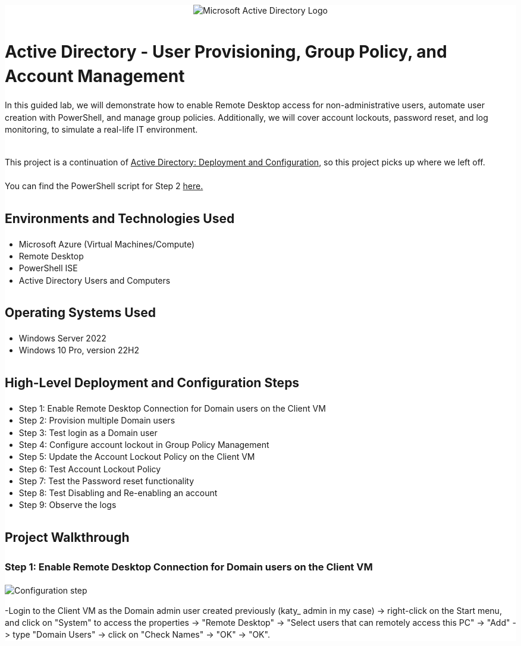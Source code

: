 <p align="center">
<img src="https://i.imgur.com/pU5A58S.png" alt="Microsoft Active Directory Logo"/>
</p>

<h1>Active Directory - User Provisioning, Group Policy, and Account Management</h1>
In this guided lab, we will demonstrate how to enable Remote Desktop access for non-administrative users, automate user creation with PowerShell, and manage group policies. Additionally, we will cover account lockouts, password reset, and log monitoring, to simulate a real-life IT environment.<br />

<br />This project is a continuation of [Active Directory: Deployment and Configuration](https://github.com/YohanLB09/Active-Directory-Deployment-and-Configuration), so this project picks up where we left off.<br />
<br />
You can find the PowerShell script for Step 2 [here.](https://github.com/joshmadakor1/AD_PS/blob/master/Generate-Names-Create-Users.ps1) 
<br />

<h2>Environments and Technologies Used</h2>

- Microsoft Azure (Virtual Machines/Compute)
- Remote Desktop 
- PowerShell ISE
- Active Directory Users and Computers 

<h2>Operating Systems Used </h2>

- Windows Server 2022
- Windows 10 Pro, version 22H2

<h2>High-Level Deployment and Configuration Steps</h2>

- Step 1: Enable Remote Desktop Connection for Domain users on the Client VM
- Step 2: Provision multiple Domain users
- Step 3: Test login as a Domain user
- Step 4: Configure account lockout in Group Policy Management
- Step 5: Update the Account Lockout Policy on the Client VM
- Step 6: Test Account Lockout Policy
- Step 7: Test the Password reset functionality
- Step 8: Test Disabling and Re-enabling an account
- Step 9: Observe the logs

<h2>Project Walkthrough</h2>

<h3>Step 1: Enable Remote Desktop Connection for Domain users on the Client VM</h3>

<p>
<img src="https://i.imgur.com/itskafQ.png" height="100%" width="100%" alt="Configuration step"/>
</p>
<p>
-Login to the Client VM as the Domain admin user created previously (katy_ admin in my case) -> right-click on the Start menu, and click on "System" to access the properties -> "Remote Desktop" -> "Select users that can remotely access this PC" -> "Add" ->  type "Domain Users" -> click on "Check Names" -> "OK" -> "OK".
